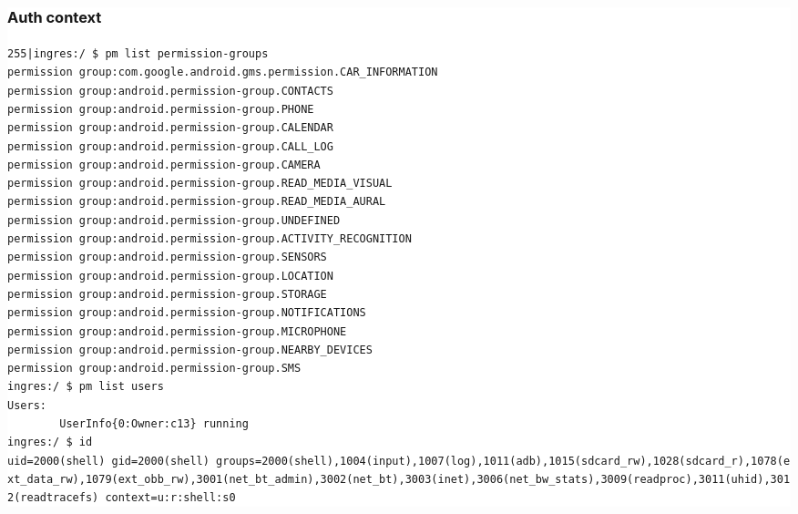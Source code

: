 ### Auth context

```shell
255|ingres:/ $ pm list permission-groups
permission group:com.google.android.gms.permission.CAR_INFORMATION
permission group:android.permission-group.CONTACTS
permission group:android.permission-group.PHONE
permission group:android.permission-group.CALENDAR
permission group:android.permission-group.CALL_LOG
permission group:android.permission-group.CAMERA
permission group:android.permission-group.READ_MEDIA_VISUAL
permission group:android.permission-group.READ_MEDIA_AURAL
permission group:android.permission-group.UNDEFINED
permission group:android.permission-group.ACTIVITY_RECOGNITION
permission group:android.permission-group.SENSORS
permission group:android.permission-group.LOCATION
permission group:android.permission-group.STORAGE
permission group:android.permission-group.NOTIFICATIONS
permission group:android.permission-group.MICROPHONE
permission group:android.permission-group.NEARBY_DEVICES
permission group:android.permission-group.SMS
ingres:/ $ pm list users
Users:
        UserInfo{0:Owner:c13} running
ingres:/ $ id
uid=2000(shell) gid=2000(shell) groups=2000(shell),1004(input),1007(log),1011(adb),1015(sdcard_rw),1028(sdcard_r),1078(ext_data_rw),1079(ext_obb_rw),3001(net_bt_admin),3002(net_bt),3003(inet),3006(net_bw_stats),3009(readproc),3011(uhid),3012(readtracefs) context=u:r:shell:s0
```
